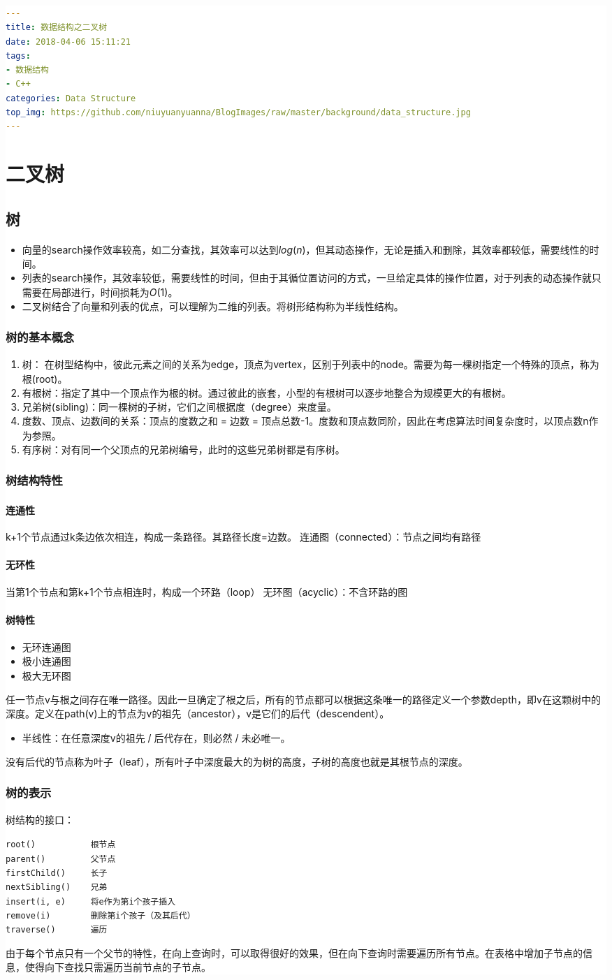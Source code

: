 ```yaml
---
title: 数据结构之二叉树
date: 2018-04-06 15:11:21
tags:
- 数据结构
- C++
categories: Data Structure
top_img: https://github.com/niuyuanyuanna/BlogImages/raw/master/background/data_structure.jpg
---
```

# 二叉树

## 树

- 向量的search操作效率较高，如二分查找，其效率可以达到$log(n)$，但其动态操作，无论是插入和删除，其效率都较低，需要线性的时间。
- 列表的search操作，其效率较低，需要线性的时间，但由于其循位置访问的方式，一旦给定具体的操作位置，对于列表的动态操作就只需要在局部进行，时间损耗为$O(1)$。
- 二叉树结合了向量和列表的优点，可以理解为二维的列表。将树形结构称为半线性结构。

### 树的基本概念

1. 树： 在树型结构中，彼此元素之间的关系为edge，顶点为vertex，区别于列表中的node。需要为每一棵树指定一个特殊的顶点，称为根(root)。
2. 有根树：指定了其中一个顶点作为根的树。通过彼此的嵌套，小型的有根树可以逐步地整合为规模更大的有根树。
3. 兄弟树(sibling)：同一棵树的子树，它们之间根据度（degree）来度量。
4. 度数、顶点、边数间的关系：顶点的度数之和 = 边数 = 顶点总数-1。度数和顶点数同阶，因此在考虑算法时间复杂度时，以顶点数n作为参照。
5. 有序树：对有同一个父顶点的兄弟树编号，此时的这些兄弟树都是有序树。

### 树结构特性

#### 连通性 
k+1个节点通过k条边依次相连，构成一条路径。其路径长度=边数。
连通图（connected）：节点之间均有路径
#### 无环性 
当第1个节点和第k+1个节点相连时，构成一个环路（loop）
无环图（acyclic）：不含环路的图

#### 树特性

- 无环连通图
- 极小连通图
- 极大无环图

任一节点v与根之间存在唯一路径。因此一旦确定了根之后，所有的节点都可以根据这条唯一的路径定义一个参数depth，即v在这颗树中的深度。定义在path(v)上的节点为v的祖先（ancestor），v是它们的后代（descendent）。

- 半线性：在任意深度v的祖先 / 后代存在，则必然 / 未必唯一。

没有后代的节点称为叶子（leaf），所有叶子中深度最大的为树的高度，子树的高度也就是其根节点的深度。

### 树的表示
树结构的接口：
```
root()           根节点
parent()         父节点
firstChild()     长子
nextSibling()    兄弟
insert(i, e)     将e作为第i个孩子插入
remove(i)        删除第i个孩子（及其后代）
traverse()       遍历
```
由于每个节点只有一个父节的特性，在向上查询时，可以取得很好的效果，但在向下查询时需要遍历所有节点。在表格中增加子节点的信息，使得向下查找只需遍历当前节点的子节点。

